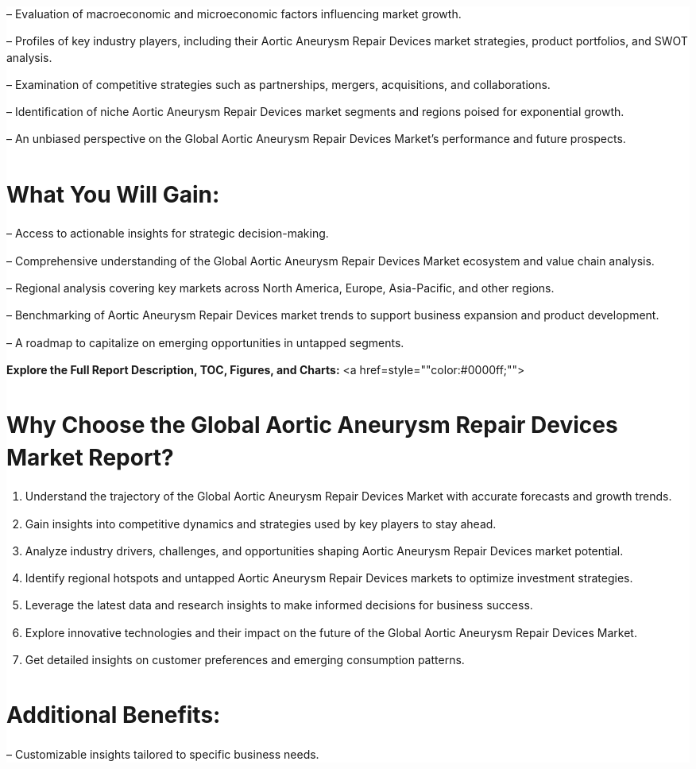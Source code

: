 – Evaluation of macroeconomic and microeconomic factors influencing market growth.

– Profiles of key industry players, including their Aortic Aneurysm Repair Devices market strategies, product portfolios, and SWOT analysis.

– Examination of competitive strategies such as partnerships, mergers, acquisitions, and collaborations.

– Identification of niche Aortic Aneurysm Repair Devices market segments and regions poised for exponential growth.

– An unbiased perspective on the Global Aortic Aneurysm Repair Devices Market’s performance and future prospects.

# <strong>What You Will Gain:</strong>

– Access to actionable insights for strategic decision-making.

– Comprehensive understanding of the Global Aortic Aneurysm Repair Devices Market ecosystem and value chain analysis.

– Regional analysis covering key markets across North America, Europe, Asia-Pacific, and other regions.

– Benchmarking of Aortic Aneurysm Repair Devices market trends to support business expansion and product development.

– A roadmap to capitalize on emerging opportunities in untapped segments.

<strong>Explore the Full Report Description, TOC, Figures, and Charts:</strong>
<a href=style=""color:#0000ff;""></a>

# <strong>Why Choose the Global Aortic Aneurysm Repair Devices Market Report?</strong>

1. Understand the trajectory of the Global Aortic Aneurysm Repair Devices Market with accurate forecasts and growth trends.

2. Gain insights into competitive dynamics and strategies used by key players to stay ahead.

3. Analyze industry drivers, challenges, and opportunities shaping Aortic Aneurysm Repair Devices market potential.

4. Identify regional hotspots and untapped Aortic Aneurysm Repair Devices markets to optimize investment strategies.

5. Leverage the latest data and research insights to make informed decisions for business success.

6. Explore innovative technologies and their impact on the future of the Global Aortic Aneurysm Repair Devices Market.

7. Get detailed insights on customer preferences and emerging consumption patterns.

# <strong>Additional Benefits:</strong>

– Customizable insights tailored to specific business needs.
